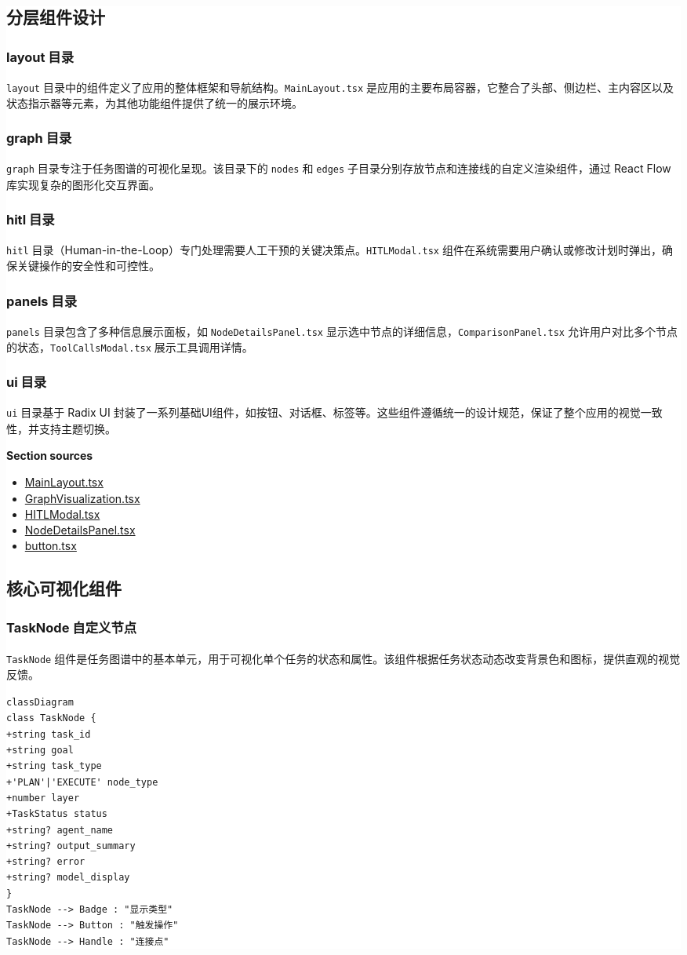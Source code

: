 ## 分层组件设计

### layout 目录
`layout` 目录中的组件定义了应用的整体框架和导航结构。`MainLayout.tsx` 是应用的主要布局容器，它整合了头部、侧边栏、主内容区以及状态指示器等元素，为其他功能组件提供了统一的展示环境。

### graph 目录
`graph` 目录专注于任务图谱的可视化呈现。该目录下的 `nodes` 和 `edges` 子目录分别存放节点和连接线的自定义渲染组件，通过 React Flow 库实现复杂的图形化交互界面。

### hitl 目录
`hitl` 目录（Human-in-the-Loop）专门处理需要人工干预的关键决策点。`HITLModal.tsx` 组件在系统需要用户确认或修改计划时弹出，确保关键操作的安全性和可控性。

### panels 目录
`panels` 目录包含了多种信息展示面板，如 `NodeDetailsPanel.tsx` 显示选中节点的详细信息，`ComparisonPanel.tsx` 允许用户对比多个节点的状态，`ToolCallsModal.tsx` 展示工具调用详情。

### ui 目录
`ui` 目录基于 Radix UI 封装了一系列基础UI组件，如按钮、对话框、标签等。这些组件遵循统一的设计规范，保证了整个应用的视觉一致性，并支持主题切换。

**Section sources**
- [MainLayout.tsx](file://frontend/src/components/layout/MainLayout.tsx#L1-L183)
- [GraphVisualization.tsx](file://frontend/src/components/graph/GraphVisualization.tsx#L1-L232)
- [HITLModal.tsx](file://frontend/src/components/hitl/HITLModal.tsx#L1-L738)
- [NodeDetailsPanel.tsx](file://frontend/src/components/panels/NodeDetailsPanel.tsx)
- [button.tsx](file://frontend/src/components/ui/button.tsx#L1-L56)

## 核心可视化组件

### TaskNode 自定义节点

`TaskNode` 组件是任务图谱中的基本单元，用于可视化单个任务的状态和属性。该组件根据任务状态动态改变背景色和图标，提供直观的视觉反馈。

```mermaid
classDiagram
class TaskNode {
+string task_id
+string goal
+string task_type
+'PLAN'|'EXECUTE' node_type
+number layer
+TaskStatus status
+string? agent_name
+string? output_summary
+string? error
+string? model_display
}
TaskNode --> Badge : "显示类型"
TaskNode --> Button : "触发操作"
TaskNode --> Handle : "连接点"
```
